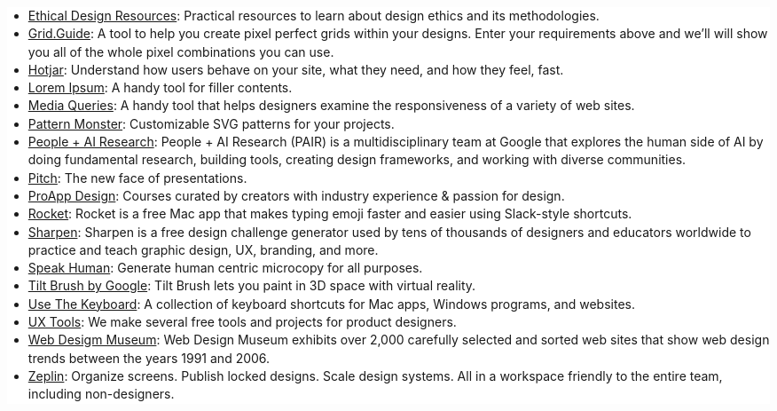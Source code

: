 - [Ethical Design Resources](https://www.ethicaldesignresources.com/): Practical resources to learn about design ethics and its methodologies.
- [Grid.Guide](http://grid.guide/): A tool to help you create pixel perfect grids within your designs. Enter your requirements above and we’ll will show you all of the whole pixel combinations you can use.
- [Hotjar](https://www.hotjar.com/): Understand how users behave on your site, what they need, and how they feel, fast.
- [Lorem Ipsum](https://loremipsum.io/): A handy tool for filler contents.
- [Media Queries](https://mediaqueri.es/): A handy tool that helps designers examine the responsiveness of a variety of web sites.
- [Pattern Monster](https://pattern.monster/): Customizable SVG patterns for your projects.
- [People + AI Research](https://pair.withgoogle.com/): People + AI Research (PAIR) is a multidisciplinary team at Google that explores the human side of AI by doing fundamental research, building tools, creating design frameworks, and working with diverse communities.
- [Pitch](https://pitch.com/): The new face of presentations.
- [ProApp Design](https://proapp.design/): Courses curated by creators with industry experience & passion for design.
- [Rocket](https://matthewpalmer.net/rocket/): Rocket is a free Mac app that makes typing emoji faster and easier using Slack-style shortcuts.
- [Sharpen](https://sharpen.design/): Sharpen is a free design challenge generator used by tens of thousands of designers and educators worldwide to practice and teach graphic design, UX, branding, and more.
- [Speak Human](https://www.speakhuman.today/): Generate human centric microcopy for all purposes.
- [Tilt Brush by Google](https://www.tiltbrush.com/): Tilt Brush lets you paint in 3D space with virtual reality.
- [Use The Keyboard](https://usethekeyboard.com/): A collection of keyboard shortcuts for Mac apps, Windows programs, and websites.
- [UX Tools](https://uxtools.co/): We make several free tools and projects for product designers.
- [Web Desigm Museum](https://www.webdesignmuseum.org/): Web Design Museum exhibits over 2,000 carefully selected and sorted web sites that show web design trends between the years 1991 and 2006.
- [Zeplin](https://zeplin.io/): Organize screens. Publish locked designs. Scale design systems. All in a workspace friendly to the entire team, including non-designers.

